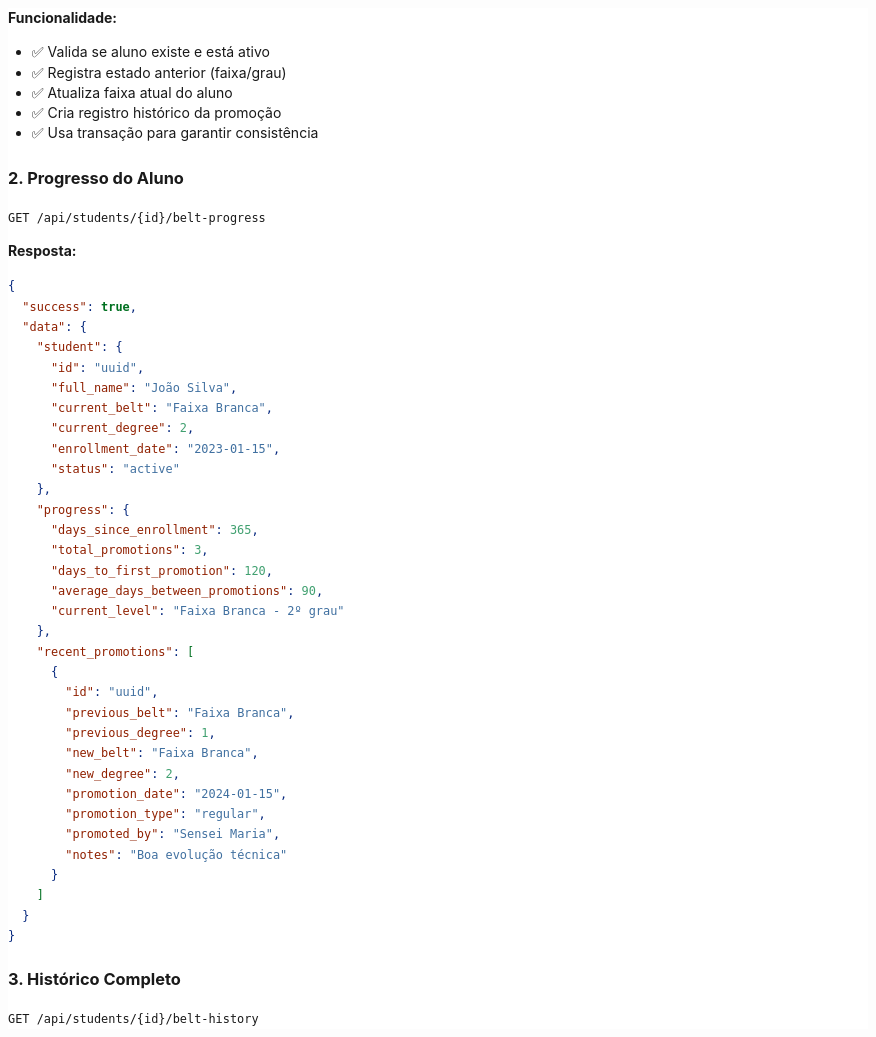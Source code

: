 **Funcionalidade:**
- ✅ Valida se aluno existe e está ativo
- ✅ Registra estado anterior (faixa/grau)
- ✅ Atualiza faixa atual do aluno
- ✅ Cria registro histórico da promoção
- ✅ Usa transação para garantir consistência

### 2. **Progresso do Aluno**
```http
GET /api/students/{id}/belt-progress
```

**Resposta:**
```json
{
  "success": true,
  "data": {
    "student": {
      "id": "uuid",
      "full_name": "João Silva",
      "current_belt": "Faixa Branca",
      "current_degree": 2,
      "enrollment_date": "2023-01-15",
      "status": "active"
    },
    "progress": {
      "days_since_enrollment": 365,
      "total_promotions": 3,
      "days_to_first_promotion": 120,
      "average_days_between_promotions": 90,
      "current_level": "Faixa Branca - 2º grau"
    },
    "recent_promotions": [
      {
        "id": "uuid",
        "previous_belt": "Faixa Branca",
        "previous_degree": 1,
        "new_belt": "Faixa Branca",
        "new_degree": 2,
        "promotion_date": "2024-01-15",
        "promotion_type": "regular",
        "promoted_by": "Sensei Maria",
        "notes": "Boa evolução técnica"
      }
    ]
  }
}
```

### 3. **Histórico Completo**
```http
GET /api/students/{id}/belt-history
```
